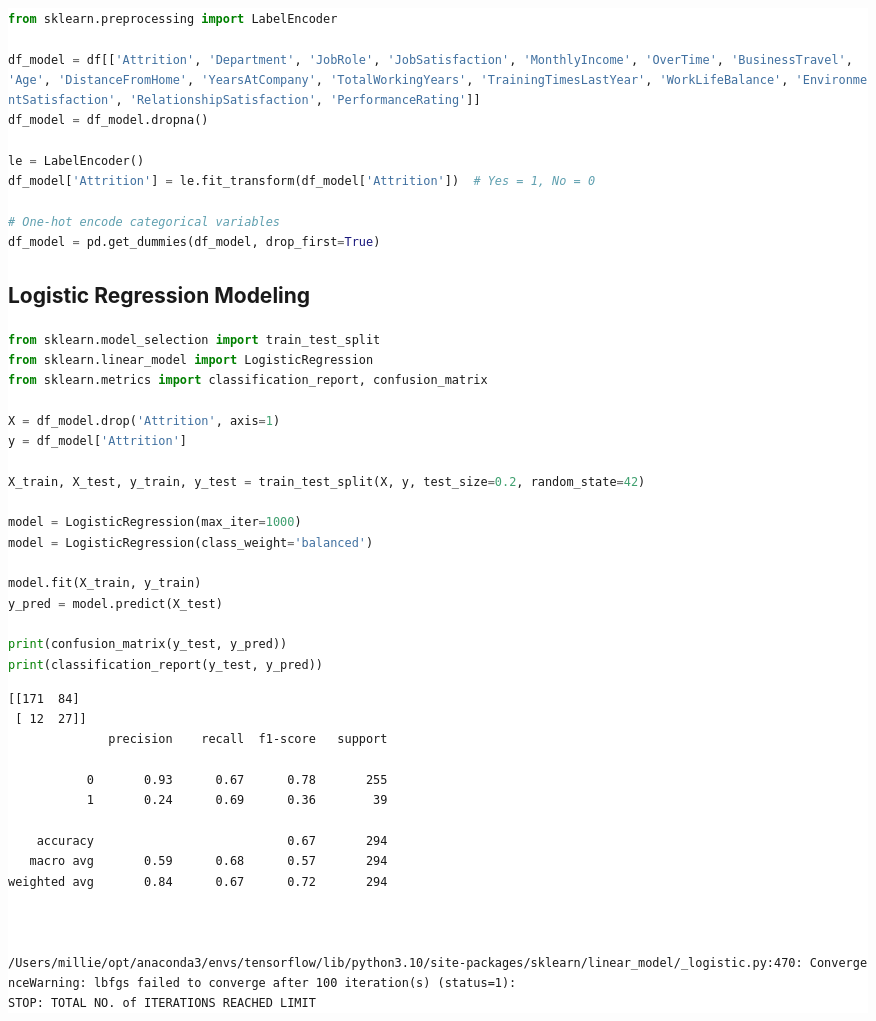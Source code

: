 ```python
from sklearn.preprocessing import LabelEncoder

df_model = df[['Attrition', 'Department', 'JobRole', 'JobSatisfaction', 'MonthlyIncome', 'OverTime', 'BusinessTravel', 'Age', 'DistanceFromHome', 'YearsAtCompany', 'TotalWorkingYears', 'TrainingTimesLastYear', 'WorkLifeBalance', 'EnvironmentSatisfaction', 'RelationshipSatisfaction', 'PerformanceRating']]
df_model = df_model.dropna()

le = LabelEncoder()
df_model['Attrition'] = le.fit_transform(df_model['Attrition'])  # Yes = 1, No = 0

# One-hot encode categorical variables
df_model = pd.get_dummies(df_model, drop_first=True)

```

## Logistic Regression Modeling

```python
from sklearn.model_selection import train_test_split
from sklearn.linear_model import LogisticRegression
from sklearn.metrics import classification_report, confusion_matrix

X = df_model.drop('Attrition', axis=1)
y = df_model['Attrition']

X_train, X_test, y_train, y_test = train_test_split(X, y, test_size=0.2, random_state=42)

model = LogisticRegression(max_iter=1000)
model = LogisticRegression(class_weight='balanced')

model.fit(X_train, y_train)
y_pred = model.predict(X_test)

print(confusion_matrix(y_test, y_pred))
print(classification_report(y_test, y_pred))

```

    [[171  84]
     [ 12  27]]
                  precision    recall  f1-score   support

               0       0.93      0.67      0.78       255
               1       0.24      0.69      0.36        39

        accuracy                           0.67       294
       macro avg       0.59      0.68      0.57       294
    weighted avg       0.84      0.67      0.72       294



    /Users/millie/opt/anaconda3/envs/tensorflow/lib/python3.10/site-packages/sklearn/linear_model/_logistic.py:470: ConvergenceWarning: lbfgs failed to converge after 100 iteration(s) (status=1):
    STOP: TOTAL NO. of ITERATIONS REACHED LIMIT
